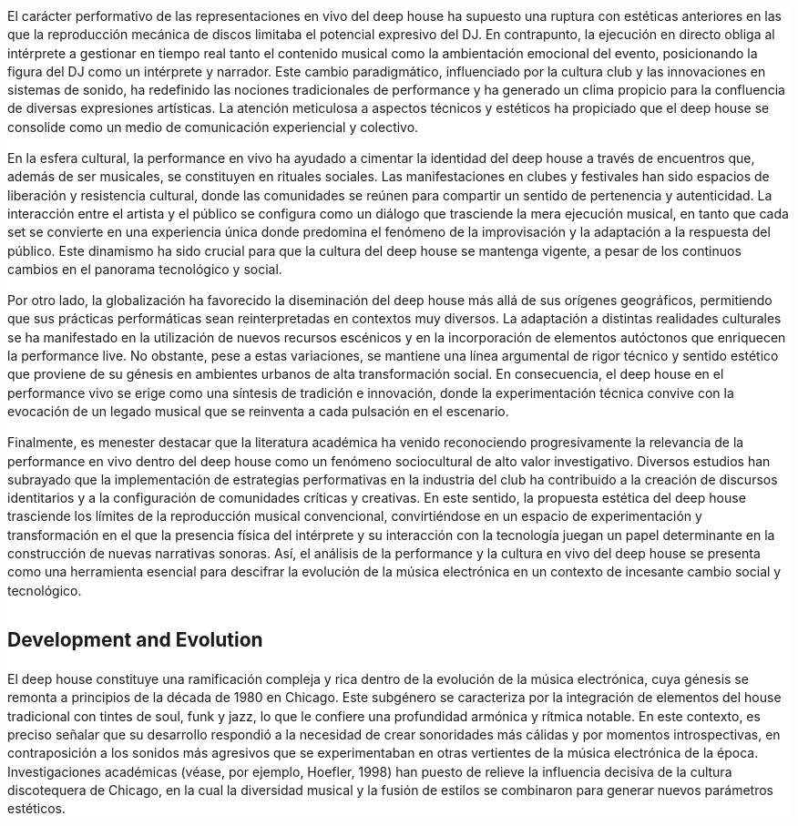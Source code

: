 El carácter performativo de las representaciones en vivo del deep house ha supuesto una ruptura con
estéticas anteriores en las que la reproducción mecánica de discos limitaba el potencial expresivo
del DJ. En contrapunto, la ejecución en directo obliga al intérprete a gestionar en tiempo real
tanto el contenido musical como la ambientación emocional del evento, posicionando la figura del DJ
como un intérprete y narrador. Este cambio paradigmático, influenciado por la cultura club y las
innovaciones en sistemas de sonido, ha redefinido las nociones tradicionales de performance y ha
generado un clima propicio para la confluencia de diversas expresiones artísticas. La atención
meticulosa a aspectos técnicos y estéticos ha propiciado que el deep house se consolide como un
medio de comunicación experiencial y colectivo.

En la esfera cultural, la performance en vivo ha ayudado a cimentar la identidad del deep house a
través de encuentros que, además de ser musicales, se constituyen en rituales sociales. Las
manifestaciones en clubes y festivales han sido espacios de liberación y resistencia cultural, donde
las comunidades se reúnen para compartir un sentido de pertenencia y autenticidad. La interacción
entre el artista y el público se configura como un diálogo que trasciende la mera ejecución musical,
en tanto que cada set se convierte en una experiencia única donde predomina el fenómeno de la
improvisación y la adaptación a la respuesta del público. Este dinamismo ha sido crucial para que la
cultura del deep house se mantenga vigente, a pesar de los continuos cambios en el panorama
tecnológico y social.

Por otro lado, la globalización ha favorecido la diseminación del deep house más allá de sus
orígenes geográficos, permitiendo que sus prácticas performáticas sean reinterpretadas en contextos
muy diversos. La adaptación a distintas realidades culturales se ha manifestado en la utilización de
nuevos recursos escénicos y en la incorporación de elementos autóctonos que enriquecen la
performance live. No obstante, pese a estas variaciones, se mantiene una línea argumental de rigor
técnico y sentido estético que proviene de su génesis en ambientes urbanos de alta transformación
social. En consecuencia, el deep house en el performance vivo se erige como una síntesis de
tradición e innovación, donde la experimentación técnica convive con la evocación de un legado
musical que se reinventa a cada pulsación en el escenario.

Finalmente, es menester destacar que la literatura académica ha venido reconociendo progresivamente
la relevancia de la performance en vivo dentro del deep house como un fenómeno sociocultural de alto
valor investigativo. Diversos estudios han subrayado que la implementación de estrategias
performativas en la industria del club ha contribuido a la creación de discursos identitarios y a la
configuración de comunidades críticas y creativas. En este sentido, la propuesta estética del deep
house trasciende los límites de la reproducción musical convencional, convirtiéndose en un espacio
de experimentación y transformación en el que la presencia física del intérprete y su interacción
con la tecnología juegan un papel determinante en la construcción de nuevas narrativas sonoras. Así,
el análisis de la performance y la cultura en vivo del deep house se presenta como una herramienta
esencial para descifrar la evolución de la música electrónica en un contexto de incesante cambio
social y tecnológico.

## Development and Evolution

El deep house constituye una ramificación compleja y rica dentro de la evolución de la música
electrónica, cuya génesis se remonta a principios de la década de 1980 en Chicago. Este subgénero se
caracteriza por la integración de elementos del house tradicional con tintes de soul, funk y jazz,
lo que le confiere una profundidad armónica y rítmica notable. En este contexto, es preciso señalar
que su desarrollo respondió a la necesidad de crear sonoridades más cálidas y por momentos
introspectivas, en contraposición a los sonidos más agresivos que se experimentaban en otras
vertientes de la música electrónica de la época. Investigaciones académicas (véase, por ejemplo,
Hoefler, 1998) han puesto de relieve la influencia decisiva de la cultura discotequera de Chicago,
en la cual la diversidad musical y la fusión de estilos se combinaron para generar nuevos parámetros
estéticos.
